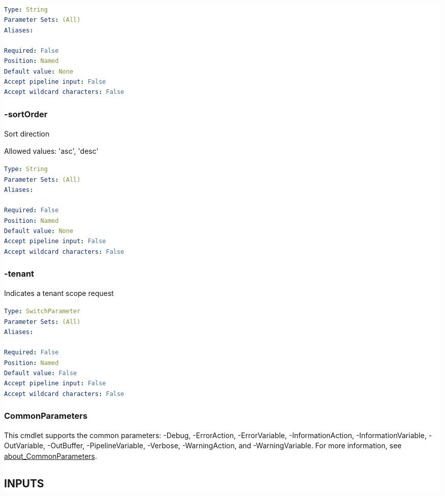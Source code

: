 ```yaml
Type: String
Parameter Sets: (All)
Aliases:

Required: False
Position: Named
Default value: None
Accept pipeline input: False
Accept wildcard characters: False
```

### -sortOrder
Sort direction

Allowed values:
'asc', 'desc'

```yaml
Type: String
Parameter Sets: (All)
Aliases:

Required: False
Position: Named
Default value: None
Accept pipeline input: False
Accept wildcard characters: False
```

### -tenant
Indicates a tenant scope request

```yaml
Type: SwitchParameter
Parameter Sets: (All)
Aliases:

Required: False
Position: Named
Default value: False
Accept pipeline input: False
Accept wildcard characters: False
```

### CommonParameters
This cmdlet supports the common parameters: -Debug, -ErrorAction, -ErrorVariable, -InformationAction, -InformationVariable, -OutVariable, -OutBuffer, -PipelineVariable, -Verbose, -WarningAction, and -WarningVariable. For more information, see [about_CommonParameters](http://go.microsoft.com/fwlink/?LinkID=113216).

## INPUTS
